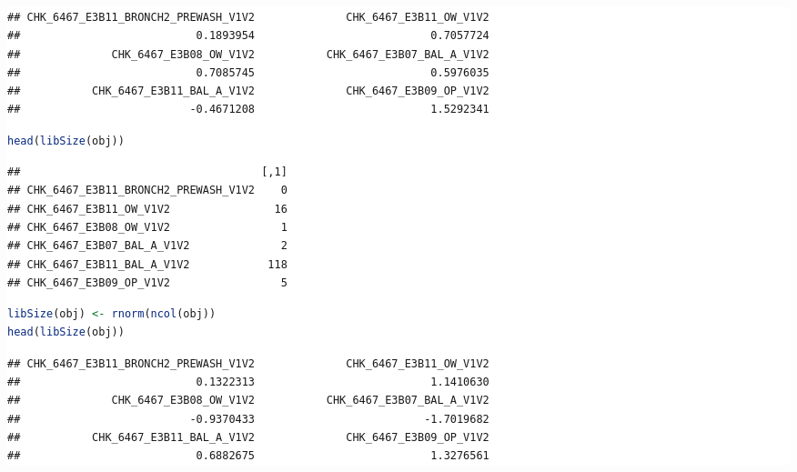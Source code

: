     ## CHK_6467_E3B11_BRONCH2_PREWASH_V1V2              CHK_6467_E3B11_OW_V1V2 
    ##                           0.1893954                           0.7057724 
    ##              CHK_6467_E3B08_OW_V1V2           CHK_6467_E3B07_BAL_A_V1V2 
    ##                           0.7085745                           0.5976035 
    ##           CHK_6467_E3B11_BAL_A_V1V2              CHK_6467_E3B09_OP_V1V2 
    ##                          -0.4671208                           1.5292341

``` r
head(libSize(obj))
```

    ##                                     [,1]
    ## CHK_6467_E3B11_BRONCH2_PREWASH_V1V2    0
    ## CHK_6467_E3B11_OW_V1V2                16
    ## CHK_6467_E3B08_OW_V1V2                 1
    ## CHK_6467_E3B07_BAL_A_V1V2              2
    ## CHK_6467_E3B11_BAL_A_V1V2            118
    ## CHK_6467_E3B09_OP_V1V2                 5

``` r
libSize(obj) <- rnorm(ncol(obj))
head(libSize(obj))
```

    ## CHK_6467_E3B11_BRONCH2_PREWASH_V1V2              CHK_6467_E3B11_OW_V1V2 
    ##                           0.1322313                           1.1410630 
    ##              CHK_6467_E3B08_OW_V1V2           CHK_6467_E3B07_BAL_A_V1V2 
    ##                          -0.9370433                          -1.7019682 
    ##           CHK_6467_E3B11_BAL_A_V1V2              CHK_6467_E3B09_OP_V1V2 
    ##                           0.6882675                           1.3276561
